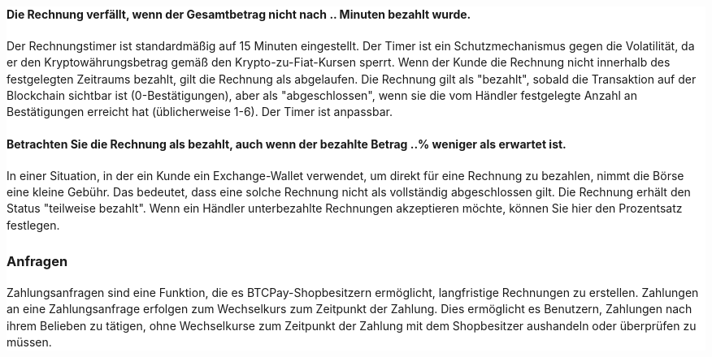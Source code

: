#### Die Rechnung verfällt, wenn der Gesamtbetrag nicht nach .. Minuten bezahlt wurde.

Der Rechnungstimer ist standardmäßig auf 15 Minuten eingestellt. Der Timer ist ein Schutzmechanismus gegen die Volatilität, da er den Kryptowährungsbetrag gemäß den Krypto-zu-Fiat-Kursen sperrt. Wenn der Kunde die Rechnung nicht innerhalb des festgelegten Zeitraums bezahlt, gilt die Rechnung als abgelaufen. Die Rechnung gilt als "bezahlt", sobald die Transaktion auf der Blockchain sichtbar ist (0-Bestätigungen), aber als "abgeschlossen", wenn sie die vom Händler festgelegte Anzahl an Bestätigungen erreicht hat (üblicherweise 1-6). Der Timer ist anpassbar.

#### Betrachten Sie die Rechnung als bezahlt, auch wenn der bezahlte Betrag ..% weniger als erwartet ist.

In einer Situation, in der ein Kunde ein Exchange-Wallet verwendet, um direkt für eine Rechnung zu bezahlen, nimmt die Börse eine kleine Gebühr. Das bedeutet, dass eine solche Rechnung nicht als vollständig abgeschlossen gilt. Die Rechnung erhält den Status "teilweise bezahlt". Wenn ein Händler unterbezahlte Rechnungen akzeptieren möchte, können Sie hier den Prozentsatz festlegen.

### Anfragen

Zahlungsanfragen sind eine Funktion, die es BTCPay-Shopbesitzern ermöglicht, langfristige Rechnungen zu erstellen. Zahlungen an eine Zahlungsanfrage erfolgen zum Wechselkurs zum Zeitpunkt der Zahlung. Dies ermöglicht es Benutzern, Zahlungen nach ihrem Belieben zu tätigen, ohne Wechselkurse zum Zeitpunkt der Zahlung mit dem Shopbesitzer aushandeln oder überprüfen zu müssen.

